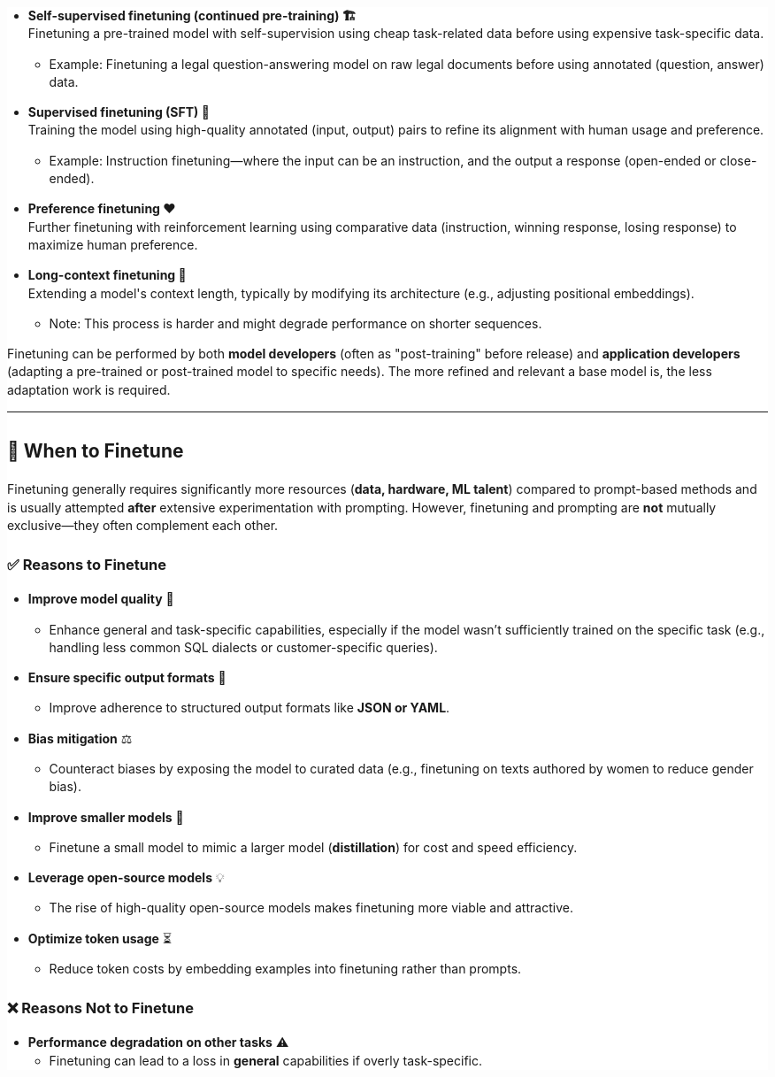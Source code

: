 - **Self-supervised finetuning (continued pre-training) 🏗**  
  Finetuning a pre-trained model with self-supervision using cheap task-related data before using expensive task-specific data.  
  - Example: Finetuning a legal question-answering model on raw legal documents before using annotated (question, answer) data.  

- **Supervised finetuning (SFT) 🎯**  
  Training the model using high-quality annotated (input, output) pairs to refine its alignment with human usage and preference.  
  - Example: Instruction finetuning—where the input can be an instruction, and the output a response (open-ended or close-ended).  

- **Preference finetuning ❤️**  
  Further finetuning with reinforcement learning using comparative data (instruction, winning response, losing response) to maximize human preference.  

- **Long-context finetuning 📜**  
  Extending a model's context length, typically by modifying its architecture (e.g., adjusting positional embeddings).  
  - Note: This process is harder and might degrade performance on shorter sequences.  

Finetuning can be performed by both **model developers** (often as "post-training" before release) and **application developers** (adapting a pre-trained or post-trained model to specific needs). The more refined and relevant a base model is, the less adaptation work is required.  

---

## 📌 When to Finetune  
Finetuning generally requires significantly more resources (**data, hardware, ML talent**) compared to prompt-based methods and is usually attempted **after** extensive experimentation with prompting. However, finetuning and prompting are **not** mutually exclusive—they often complement each other.  

### ✅ Reasons to Finetune  
- **Improve model quality** 🌟  
  - Enhance general and task-specific capabilities, especially if the model wasn’t sufficiently trained on the specific task (e.g., handling less common SQL dialects or customer-specific queries).  

- **Ensure specific output formats** 🔢  
  - Improve adherence to structured output formats like **JSON or YAML**.  

- **Bias mitigation** ⚖️  
  - Counteract biases by exposing the model to curated data (e.g., finetuning on texts authored by women to reduce gender bias).  

- **Improve smaller models** 🚀  
  - Finetune a small model to mimic a larger model (**distillation**) for cost and speed efficiency.  

- **Leverage open-source models** 💡  
  - The rise of high-quality open-source models makes finetuning more viable and attractive.  

- **Optimize token usage** ⏳  
  - Reduce token costs by embedding examples into finetuning rather than prompts.  

### ❌ Reasons **Not** to Finetune  
- **Performance degradation on other tasks** ⚠️  
  - Finetuning can lead to a loss in **general** capabilities if overly task-specific.  
